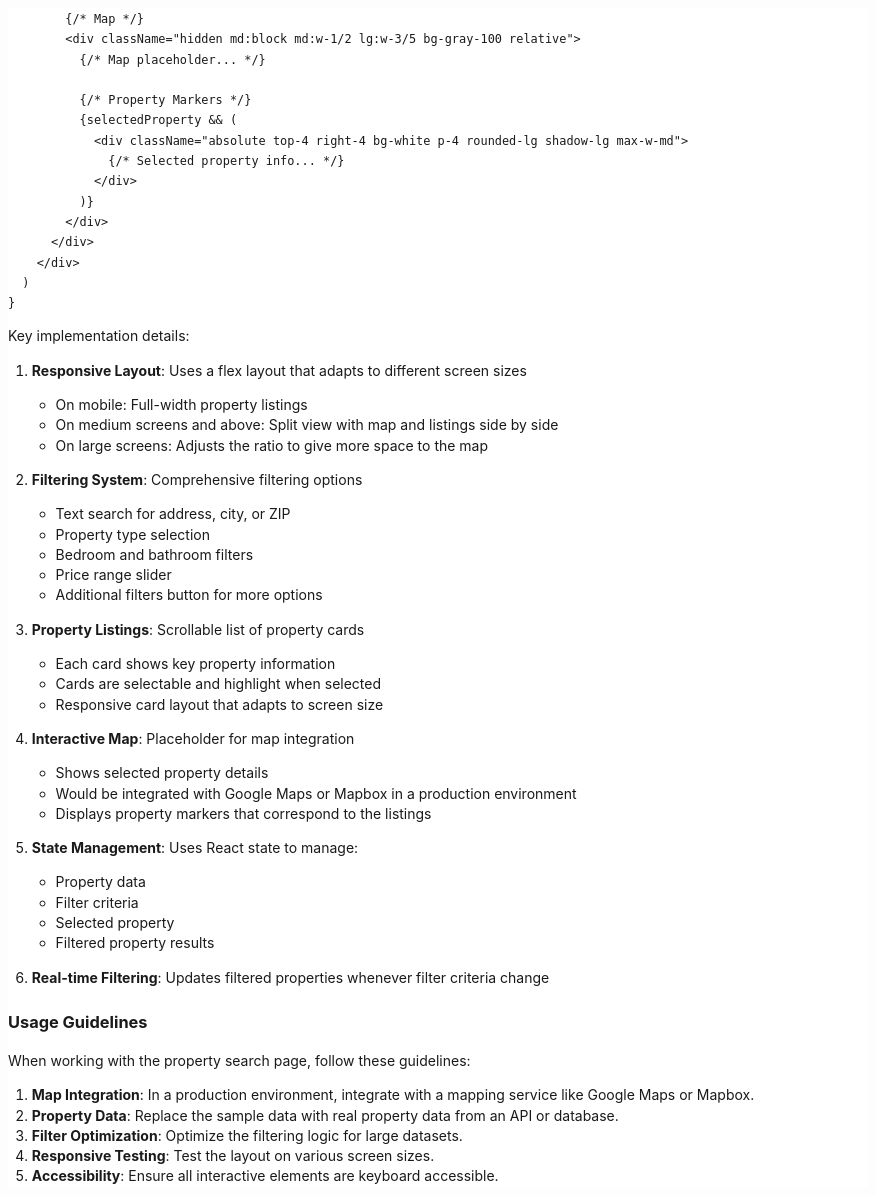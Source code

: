 ```tsx
        {/* Map */}
        <div className="hidden md:block md:w-1/2 lg:w-3/5 bg-gray-100 relative">
          {/* Map placeholder... */}
          
          {/* Property Markers */}
          {selectedProperty && (
            <div className="absolute top-4 right-4 bg-white p-4 rounded-lg shadow-lg max-w-md">
              {/* Selected property info... */}
            </div>
          )}
        </div>
      </div>
    </div>
  )
}
```

Key implementation details:

1.  **Responsive Layout**: Uses a flex layout that adapts to different screen sizes
    *   On mobile: Full-width property listings
    *   On medium screens and above: Split view with map and listings side by side
    *   On large screens: Adjusts the ratio to give more space to the map

2.  **Filtering System**: Comprehensive filtering options
    *   Text search for address, city, or ZIP
    *   Property type selection
    *   Bedroom and bathroom filters
    *   Price range slider
    *   Additional filters button for more options

3.  **Property Listings**: Scrollable list of property cards
    *   Each card shows key property information
    *   Cards are selectable and highlight when selected
    *   Responsive card layout that adapts to screen size

4.  **Interactive Map**: Placeholder for map integration
    *   Shows selected property details
    *   Would be integrated with Google Maps or Mapbox in a production environment
    *   Displays property markers that correspond to the listings

5.  **State Management**: Uses React state to manage:
    *   Property data
    *   Filter criteria
    *   Selected property
    *   Filtered property results

6.  **Real-time Filtering**: Updates filtered properties whenever filter criteria change

### Usage Guidelines

When working with the property search page, follow these guidelines:

1.  **Map Integration**: In a production environment, integrate with a mapping service like Google Maps or Mapbox.
2.  **Property Data**: Replace the sample data with real property data from an API or database.
3.  **Filter Optimization**: Optimize the filtering logic for large datasets.
4.  **Responsive Testing**: Test the layout on various screen sizes.
5.  **Accessibility**: Ensure all interactive elements are keyboard accessible.

